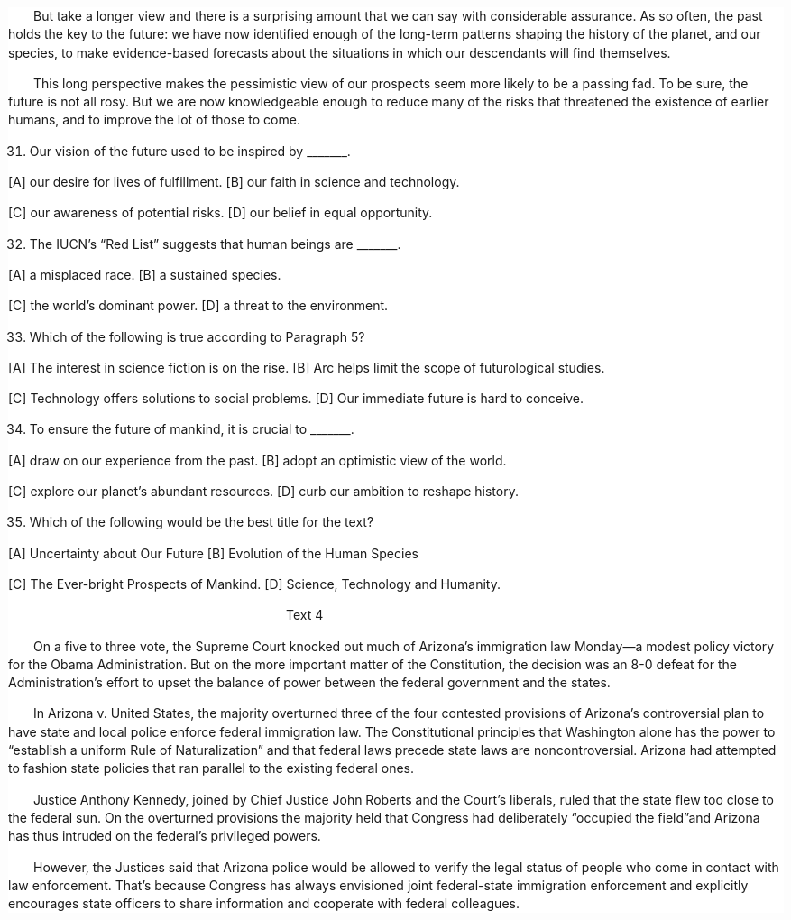 　　But take a longer view and there is a surprising amount that we can say with considerable assurance. As so often, the past holds the key to the future: we have now identified enough of the long-term patterns shaping the history of the planet, and our species, to make evidence-based forecasts about the situations in which our descendants will find themselves.

　　This long perspective makes the pessimistic view of our prospects seem more likely to be a passing fad. To be sure, the future is not all rosy. But we are now knowledgeable enough to reduce many of the risks that threatened the existence of earlier humans, and to improve the lot of those to come.



31. Our vision of the future used to be inspired by _______.

[A] our desire for lives of fulfillment.	[B] our faith in science and technology.

[C] our awareness of potential risks.	[D] our belief in equal opportunity.

32. The IUCN’s “Red List” suggests that human beings are _______.

[A] a misplaced race.	[B] a sustained species.

[C] the world’s dominant power.	[D] a threat to the environment.

33. Which of the following is true according to Paragraph 5?

[A] The interest in science fiction is on the rise.	[B] Arc helps limit the scope of futurological studies.

[C] Technology offers solutions to social problems.	[D] Our immediate future is hard to conceive.

34. To ensure the future of mankind, it is crucial to _______.

[A] draw on our experience from the past.	[B] adopt an optimistic view of the world.

[C] explore our planet’s abundant resources.	[D] curb our ambition to reshape history.

35. Which of the following would be the best title for the text?

[A] Uncertainty about Our Future	[B] Evolution of the Human Species

[C] The Ever-bright Prospects of Mankind.	[D] Science, Technology and Humanity.

　　　　　　　　　　　　　　　　　　　　　　Text 4

　　On a five to three vote, the Supreme Court knocked out much of Arizona’s immigration law Monday—a modest policy victory for the Obama Administration. But on the more important matter of the Constitution, the decision was an 8-0 defeat for the Administration’s effort to upset the balance of power between the federal government and the states.

　　In Arizona v. United States, the majority overturned three of the four contested provisions of Arizona’s controversial plan to have state and local police enforce federal immigration law. The Constitutional principles that Washington alone has the power to “establish a uniform Rule of Naturalization” and that federal laws precede state laws are noncontroversial. Arizona had attempted to fashion state policies that ran parallel to the existing federal ones.

　　Justice Anthony Kennedy, joined by Chief Justice John Roberts and the Court’s liberals, ruled that the state flew too close to the federal sun. On the overturned provisions the majority held that Congress had deliberately “occupied the field”and Arizona has thus intruded on the federal’s privileged powers.

　　However, the Justices said that Arizona police would be allowed to verify the legal status of people who come in contact with law enforcement. That’s because Congress has always envisioned joint federal-state immigration enforcement and explicitly encourages state officers to share information and cooperate with federal colleagues.
